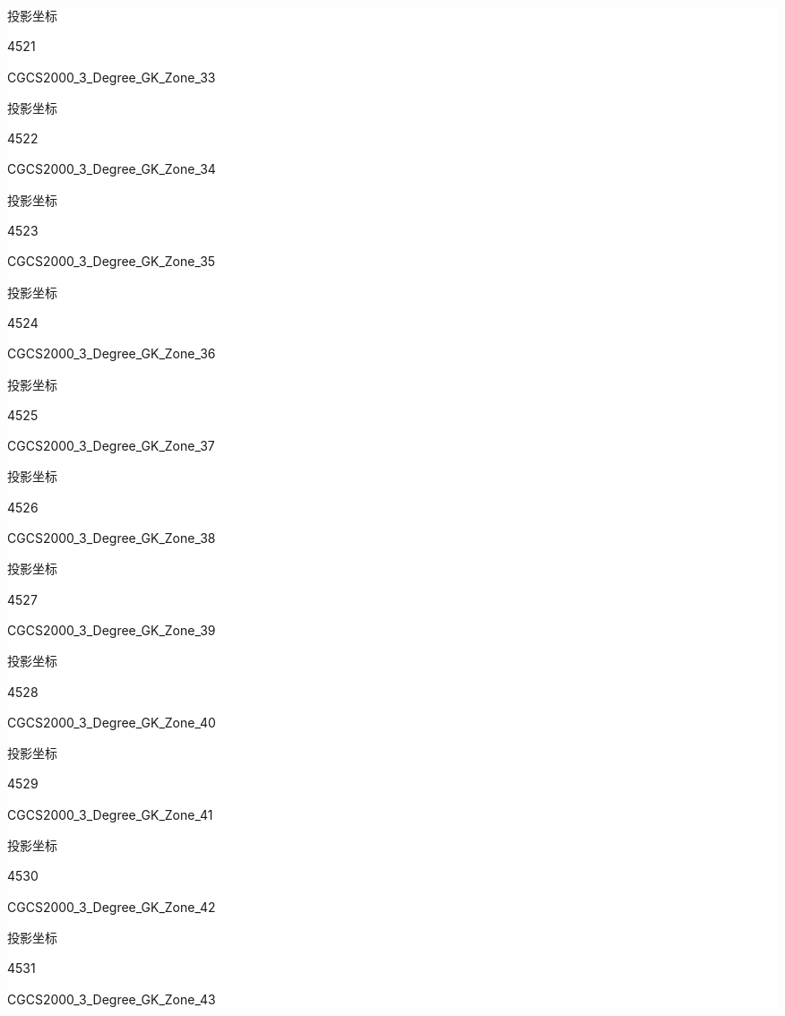 投影坐标

4521 

CGCS2000_3_Degree_GK_Zone_33 

投影坐标

4522 

CGCS2000_3_Degree_GK_Zone_34 

投影坐标

4523 

CGCS2000_3_Degree_GK_Zone_35 

投影坐标

4524 

CGCS2000_3_Degree_GK_Zone_36

投影坐标

4525 

CGCS2000_3_Degree_GK_Zone_37 

投影坐标

4526 

CGCS2000_3_Degree_GK_Zone_38 

投影坐标

4527 

CGCS2000_3_Degree_GK_Zone_39 

投影坐标

4528 

CGCS2000_3_Degree_GK_Zone_40 

投影坐标

4529 

CGCS2000_3_Degree_GK_Zone_41 

投影坐标

4530 

CGCS2000_3_Degree_GK_Zone_42 

投影坐标

4531 

CGCS2000_3_Degree_GK_Zone_43 
